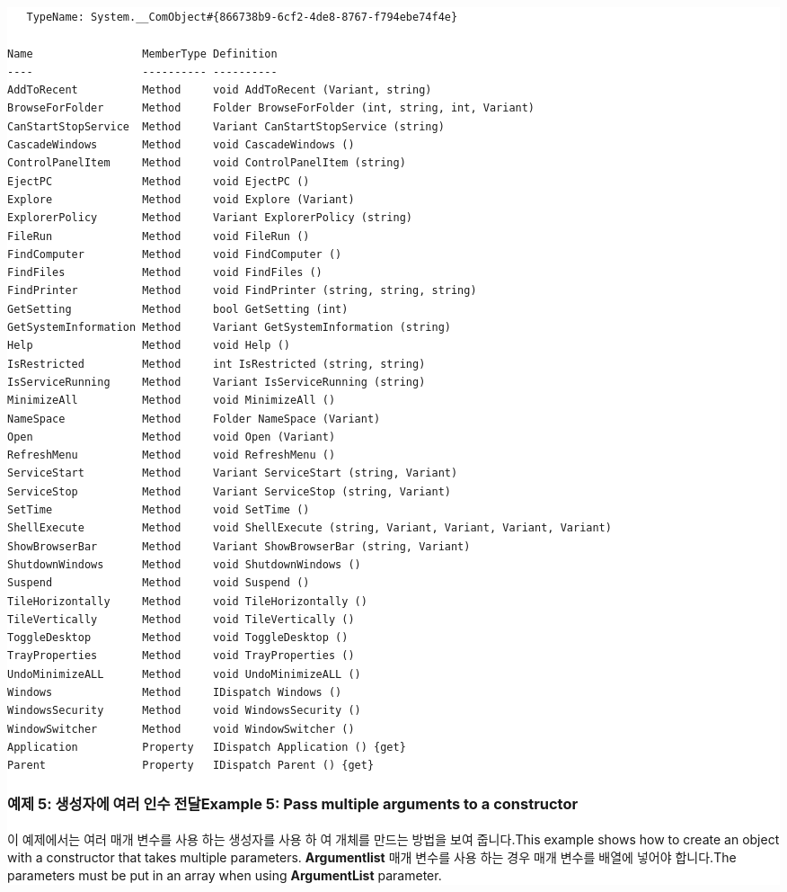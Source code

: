 ```Output
   TypeName: System.__ComObject#{866738b9-6cf2-4de8-8767-f794ebe74f4e}

Name                 MemberType Definition
----                 ---------- ----------
AddToRecent          Method     void AddToRecent (Variant, string)
BrowseForFolder      Method     Folder BrowseForFolder (int, string, int, Variant)
CanStartStopService  Method     Variant CanStartStopService (string)
CascadeWindows       Method     void CascadeWindows ()
ControlPanelItem     Method     void ControlPanelItem (string)
EjectPC              Method     void EjectPC ()
Explore              Method     void Explore (Variant)
ExplorerPolicy       Method     Variant ExplorerPolicy (string)
FileRun              Method     void FileRun ()
FindComputer         Method     void FindComputer ()
FindFiles            Method     void FindFiles ()
FindPrinter          Method     void FindPrinter (string, string, string)
GetSetting           Method     bool GetSetting (int)
GetSystemInformation Method     Variant GetSystemInformation (string)
Help                 Method     void Help ()
IsRestricted         Method     int IsRestricted (string, string)
IsServiceRunning     Method     Variant IsServiceRunning (string)
MinimizeAll          Method     void MinimizeAll ()
NameSpace            Method     Folder NameSpace (Variant)
Open                 Method     void Open (Variant)
RefreshMenu          Method     void RefreshMenu ()
ServiceStart         Method     Variant ServiceStart (string, Variant)
ServiceStop          Method     Variant ServiceStop (string, Variant)
SetTime              Method     void SetTime ()
ShellExecute         Method     void ShellExecute (string, Variant, Variant, Variant, Variant)
ShowBrowserBar       Method     Variant ShowBrowserBar (string, Variant)
ShutdownWindows      Method     void ShutdownWindows ()
Suspend              Method     void Suspend ()
TileHorizontally     Method     void TileHorizontally ()
TileVertically       Method     void TileVertically ()
ToggleDesktop        Method     void ToggleDesktop ()
TrayProperties       Method     void TrayProperties ()
UndoMinimizeALL      Method     void UndoMinimizeALL ()
Windows              Method     IDispatch Windows ()
WindowsSecurity      Method     void WindowsSecurity ()
WindowSwitcher       Method     void WindowSwitcher ()
Application          Property   IDispatch Application () {get}
Parent               Property   IDispatch Parent () {get}
```

### <span data-ttu-id="de1fc-130">예제 5: 생성자에 여러 인수 전달</span><span class="sxs-lookup"><span data-stu-id="de1fc-130">Example 5: Pass multiple arguments to a constructor</span></span>

<span data-ttu-id="de1fc-131">이 예제에서는 여러 매개 변수를 사용 하는 생성자를 사용 하 여 개체를 만드는 방법을 보여 줍니다.</span><span class="sxs-lookup"><span data-stu-id="de1fc-131">This example shows how to create an object with a constructor that takes multiple parameters.</span></span> <span data-ttu-id="de1fc-132">**Argumentlist** 매개 변수를 사용 하는 경우 매개 변수를 배열에 넣어야 합니다.</span><span class="sxs-lookup"><span data-stu-id="de1fc-132">The parameters must be put in an array when using **ArgumentList** parameter.</span></span>
